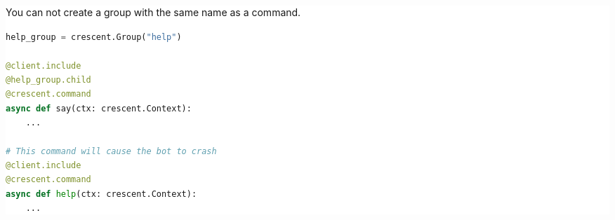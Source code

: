 You can not create a group with the same name as a command.

```python
help_group = crescent.Group("help")

@client.include
@help_group.child
@crescent.command
async def say(ctx: crescent.Context):
    ...

# This command will cause the bot to crash
@client.include
@crescent.command
async def help(ctx: crescent.Context):
    ...
```
